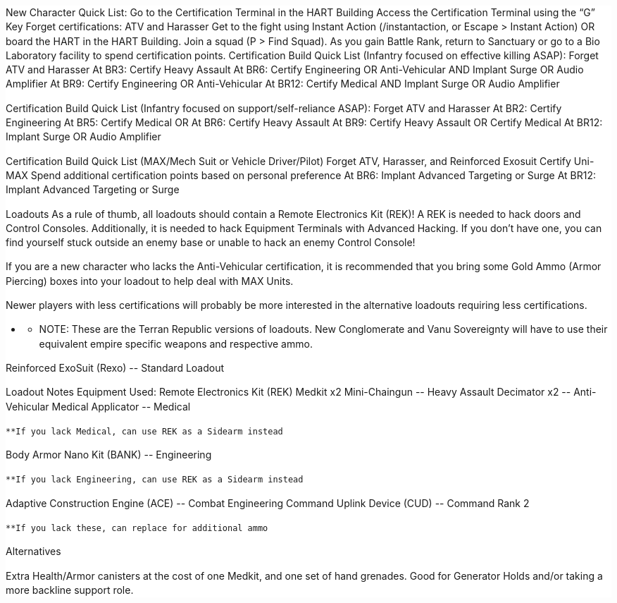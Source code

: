 New Character Quick List: Go to the Certification Terminal in the HART Building
Access the Certification Terminal using the “G” Key Forget certifications: ATV
and Harasser Get to the fight using Instant Action (/instantaction, or Escape
\> Instant Action) OR board the HART in the HART Building. Join a squad (P \>
Find Squad). As you gain Battle Rank, return to Sanctuary or go to a Bio
Laboratory facility to spend certification points. Certification Build Quick
List (Infantry focused on effective killing ASAP): Forget ATV and Harasser At
BR3: Certify Heavy Assault At BR6: Certify Engineering OR Anti-Vehicular AND
Implant Surge OR Audio Amplifier At BR9: Certify Engineering OR Anti-Vehicular
At BR12: Certify Medical AND Implant Surge OR Audio Amplifier

Certification Build Quick List (Infantry focused on support/self-reliance ASAP):
Forget ATV and Harasser At BR2: Certify Engineering At BR5: Certify Medical OR
At BR6: Certify Heavy Assault At BR9: Certify Heavy Assault OR Certify Medical
At BR12: Implant Surge OR Audio Amplifier

Certification Build Quick List (MAX/Mech Suit or Vehicle Driver/Pilot) Forget
ATV, Harasser, and Reinforced Exosuit Certify Uni-MAX Spend additional
certification points based on personal preference At BR6: Implant Advanced
Targeting or Surge At BR12: Implant Advanced Targeting or Surge

Loadouts As a rule of thumb, all loadouts should contain a Remote Electronics
Kit (REK)! A REK is needed to hack doors and Control Consoles. Additionally, it
is needed to hack Equipment Terminals with Advanced Hacking. If you don’t have
one, you can find yourself stuck outside an enemy base or unable to hack an
enemy Control Console!

If you are a new character who lacks the Anti-Vehicular certification, it is
recommended that you bring some Gold Ammo (Armor Piercing) boxes into your
loadout to help deal with MAX Units.

Newer players with less certifications will probably be more interested in the
alternative loadouts requiring less certifications.

- - NOTE: These are the Terran Republic versions of loadouts. New Conglomerate
    and Vanu Sovereignty will have to use their equivalent empire specific
    weapons and respective ammo.

Reinforced ExoSuit (Rexo) -- Standard Loadout

Loadout Notes Equipment Used: Remote Electronics Kit (REK) Medkit x2
Mini-Chaingun -- Heavy Assault Decimator x2 -- Anti-Vehicular Medical Applicator
-- Medical

`**If you lack Medical, can use REK as a Sidearm instead`

Body Armor Nano Kit (BANK) -- Engineering

`**If you lack Engineering, can use REK as a Sidearm instead`

Adaptive Construction Engine (ACE) -- Combat Engineering Command Uplink Device
(CUD) -- Command Rank 2

`**If you lack these, can replace for additional ammo`

Alternatives

Extra Health/Armor canisters at the cost of one Medkit, and one set of hand
grenades. Good for Generator Holds and/or taking a more backline support role.

